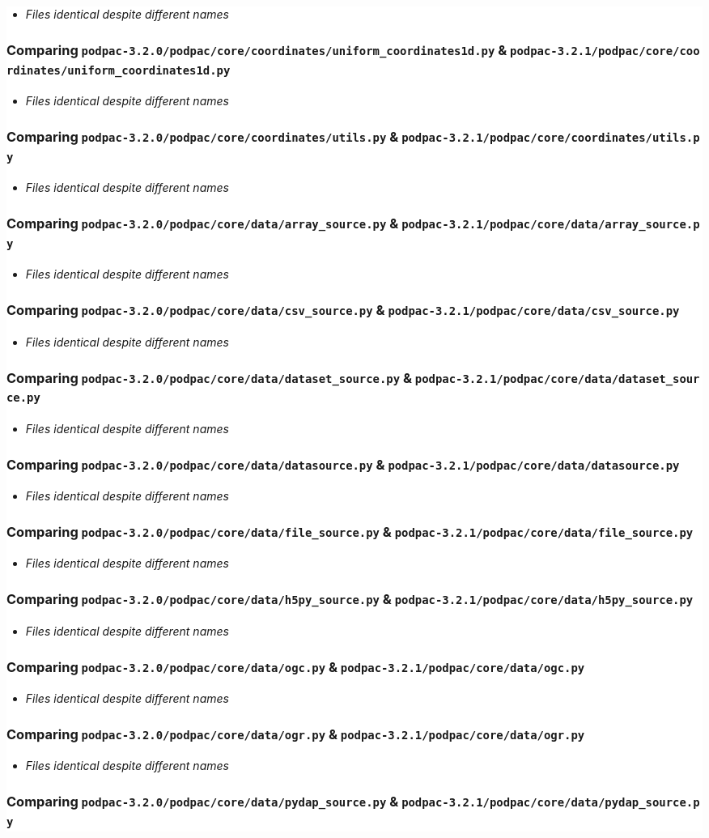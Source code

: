  * *Files identical despite different names*

### Comparing `podpac-3.2.0/podpac/core/coordinates/uniform_coordinates1d.py` & `podpac-3.2.1/podpac/core/coordinates/uniform_coordinates1d.py`

 * *Files identical despite different names*

### Comparing `podpac-3.2.0/podpac/core/coordinates/utils.py` & `podpac-3.2.1/podpac/core/coordinates/utils.py`

 * *Files identical despite different names*

### Comparing `podpac-3.2.0/podpac/core/data/array_source.py` & `podpac-3.2.1/podpac/core/data/array_source.py`

 * *Files identical despite different names*

### Comparing `podpac-3.2.0/podpac/core/data/csv_source.py` & `podpac-3.2.1/podpac/core/data/csv_source.py`

 * *Files identical despite different names*

### Comparing `podpac-3.2.0/podpac/core/data/dataset_source.py` & `podpac-3.2.1/podpac/core/data/dataset_source.py`

 * *Files identical despite different names*

### Comparing `podpac-3.2.0/podpac/core/data/datasource.py` & `podpac-3.2.1/podpac/core/data/datasource.py`

 * *Files identical despite different names*

### Comparing `podpac-3.2.0/podpac/core/data/file_source.py` & `podpac-3.2.1/podpac/core/data/file_source.py`

 * *Files identical despite different names*

### Comparing `podpac-3.2.0/podpac/core/data/h5py_source.py` & `podpac-3.2.1/podpac/core/data/h5py_source.py`

 * *Files identical despite different names*

### Comparing `podpac-3.2.0/podpac/core/data/ogc.py` & `podpac-3.2.1/podpac/core/data/ogc.py`

 * *Files identical despite different names*

### Comparing `podpac-3.2.0/podpac/core/data/ogr.py` & `podpac-3.2.1/podpac/core/data/ogr.py`

 * *Files identical despite different names*

### Comparing `podpac-3.2.0/podpac/core/data/pydap_source.py` & `podpac-3.2.1/podpac/core/data/pydap_source.py`
